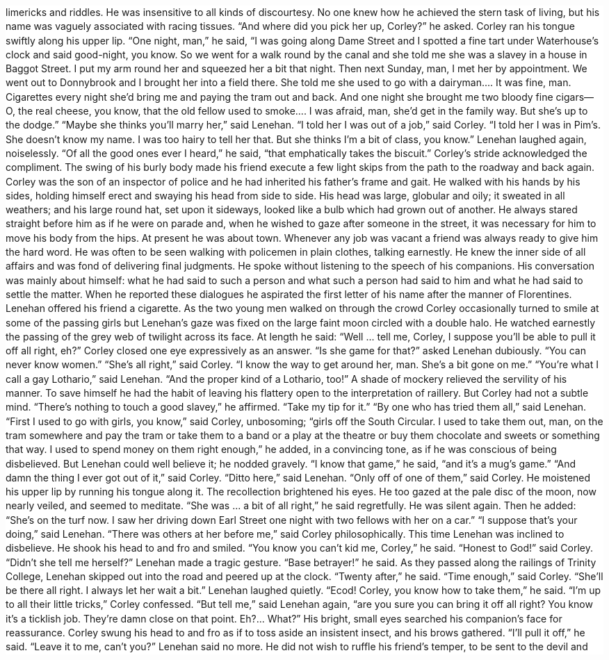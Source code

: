 limericks and riddles. He was insensitive to all kinds of discourtesy. No one knew how he achieved the stern task of living, but his name was vaguely associated with racing tissues. “And where did you pick her up, Corley?” he asked. Corley ran his tongue swiftly along his upper lip. “One night, man,” he said, “I was going along Dame Street and I spotted a fine tart under Waterhouse’s clock and said good-night, you know. So we went for a walk round by the canal and she told me she was a slavey in a house in Baggot Street. I put my arm round her and squeezed her a bit that night. Then next Sunday, man, I met her by appointment. We went out to Donnybrook and I brought her into a field there. She told me she used to go with a dairyman.... It was fine, man. Cigarettes every night she’d bring me and paying the tram out and back. And one night she brought me two bloody fine cigars—O, the real cheese, you know, that the old fellow used to smoke.... I was afraid, man, she’d get in the family way. But she’s up to the dodge.” “Maybe she thinks you’ll marry her,” said Lenehan. “I told her I was out of a job,” said Corley. “I told her I was in Pim’s. She doesn’t know my name. I was too hairy to tell her that. But she thinks I’m a bit of class, you know.” Lenehan laughed again, noiselessly. “Of all the good ones ever I heard,” he said, “that emphatically takes the biscuit.” Corley’s stride acknowledged the compliment. The swing of his burly body made his friend execute a few light skips from the path to the roadway and back again. Corley was the son of an inspector of police and he had inherited his father’s frame and gait. He walked with his hands by his sides, holding himself erect and swaying his head from side to side. His head was large, globular and oily; it sweated in all weathers; and his large round hat, set upon it sideways, looked like a bulb which had grown out of another. He always stared straight before him as if he were on parade and, when he wished to gaze after someone in the street, it was necessary for him to move his body from the hips. At present he was about town. Whenever any job was vacant a friend was always ready to give him the hard word. He was often to be seen walking with policemen in plain clothes, talking earnestly. He knew the inner side of all affairs and was fond of delivering final judgments. He spoke without listening to the speech of his companions. His conversation was mainly about himself: what he had said to such a person and what such a person had said to him and what he had said to settle the matter. When he reported these dialogues he aspirated the first letter of his name after the manner of Florentines. Lenehan offered his friend a cigarette. As the two young men walked on through the crowd Corley occasionally turned to smile at some of the passing girls but Lenehan’s gaze was fixed on the large faint moon circled with a double halo. He watched earnestly the passing of the grey web of twilight across its face. At length he said: “Well ... tell me, Corley, I suppose you’ll be able to pull it off all right, eh?” Corley closed one eye expressively as an answer. “Is she game for that?” asked Lenehan dubiously. “You can never know women.” “She’s all right,” said Corley. “I know the way to get around her, man. She’s a bit gone on me.” “You’re what I call a gay Lothario,” said Lenehan. “And the proper kind of a Lothario, too!” A shade of mockery relieved the servility of his manner. To save himself he had the habit of leaving his flattery open to the interpretation of raillery. But Corley had not a subtle mind. “There’s nothing to touch a good slavey,” he affirmed. “Take my tip for it.” “By one who has tried them all,” said Lenehan. “First I used to go with girls, you know,” said Corley, unbosoming; “girls off the South Circular. I used to take them out, man, on the tram somewhere and pay the tram or take them to a band or a play at the theatre or buy them chocolate and sweets or something that way. I used to spend money on them right enough,” he added, in a convincing tone, as if he was conscious of being disbelieved. But Lenehan could well believe it; he nodded gravely. “I know that game,” he said, “and it’s a mug’s game.” “And damn the thing I ever got out of it,” said Corley. “Ditto here,” said Lenehan. “Only off of one of them,” said Corley. He moistened his upper lip by running his tongue along it. The recollection brightened his eyes. He too gazed at the pale disc of the moon, now nearly veiled, and seemed to meditate. “She was ... a bit of all right,” he said regretfully. He was silent again. Then he added: “She’s on the turf now. I saw her driving down Earl Street one night with two fellows with her on a car.” “I suppose that’s your doing,” said Lenehan. “There was others at her before me,” said Corley philosophically. This time Lenehan was inclined to disbelieve. He shook his head to and fro and smiled. “You know you can’t kid me, Corley,” he said. “Honest to God!” said Corley. “Didn’t she tell me herself?” Lenehan made a tragic gesture. “Base betrayer!” he said. As they passed along the railings of Trinity College, Lenehan skipped out into the road and peered up at the clock. “Twenty after,” he said. “Time enough,” said Corley. “She’ll be there all right. I always let her wait a bit.” Lenehan laughed quietly. “Ecod! Corley, you know how to take them,” he said. “I’m up to all their little tricks,” Corley confessed. “But tell me,” said Lenehan again, “are you sure you can bring it off all right? You know it’s a ticklish job. They’re damn close on that point. Eh?... What?” His bright, small eyes searched his companion’s face for reassurance. Corley swung his head to and fro as if to toss aside an insistent insect, and his brows gathered. “I’ll pull it off,” he said. “Leave it to me, can’t you?” Lenehan said no more. He did not wish to ruffle his friend’s temper, to be sent to the devil and